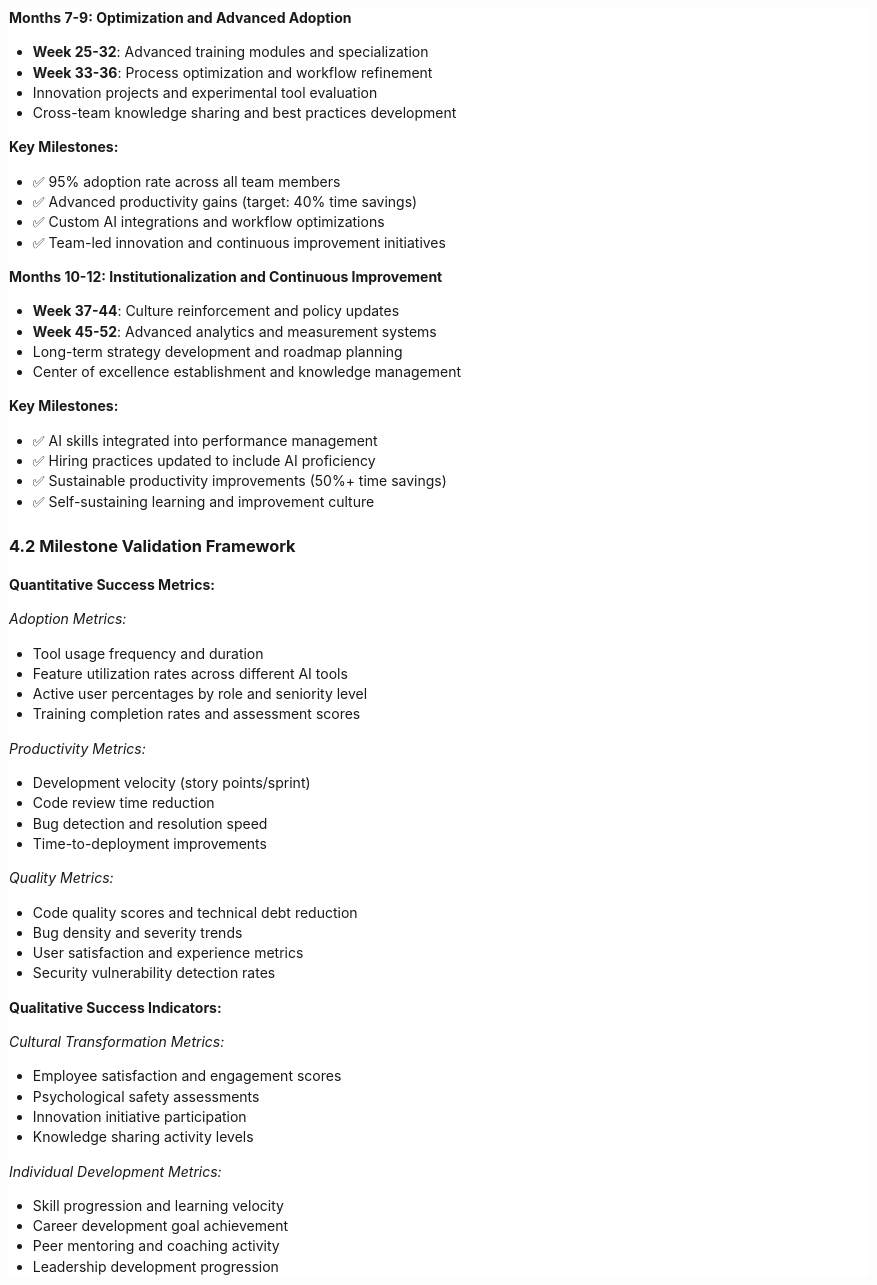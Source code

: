 **Months 7-9: Optimization and Advanced Adoption**
- **Week 25-32**: Advanced training modules and specialization
- **Week 33-36**: Process optimization and workflow refinement
- Innovation projects and experimental tool evaluation
- Cross-team knowledge sharing and best practices development

**Key Milestones:**
- ✅ 95% adoption rate across all team members
- ✅ Advanced productivity gains (target: 40% time savings)
- ✅ Custom AI integrations and workflow optimizations
- ✅ Team-led innovation and continuous improvement initiatives

**Months 10-12: Institutionalization and Continuous Improvement**
- **Week 37-44**: Culture reinforcement and policy updates
- **Week 45-52**: Advanced analytics and measurement systems
- Long-term strategy development and roadmap planning
- Center of excellence establishment and knowledge management

**Key Milestones:**
- ✅ AI skills integrated into performance management
- ✅ Hiring practices updated to include AI proficiency
- ✅ Sustainable productivity improvements (50%+ time savings)
- ✅ Self-sustaining learning and improvement culture

### 4.2 Milestone Validation Framework

**Quantitative Success Metrics:**

*Adoption Metrics:*
- Tool usage frequency and duration
- Feature utilization rates across different AI tools
- Active user percentages by role and seniority level
- Training completion rates and assessment scores

*Productivity Metrics:*
- Development velocity (story points/sprint)
- Code review time reduction
- Bug detection and resolution speed
- Time-to-deployment improvements

*Quality Metrics:*
- Code quality scores and technical debt reduction
- Bug density and severity trends
- User satisfaction and experience metrics
- Security vulnerability detection rates

**Qualitative Success Indicators:**

*Cultural Transformation Metrics:*
- Employee satisfaction and engagement scores
- Psychological safety assessments
- Innovation initiative participation
- Knowledge sharing activity levels

*Individual Development Metrics:*
- Skill progression and learning velocity
- Career development goal achievement
- Peer mentoring and coaching activity
- Leadership development progression

